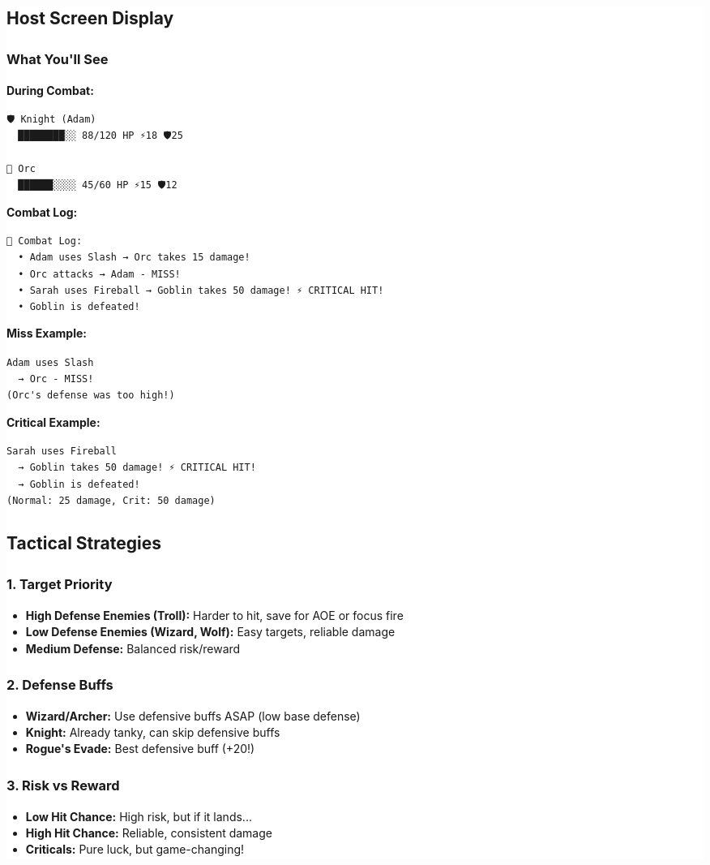 ## Host Screen Display

### What You'll See

**During Combat:**
```
🛡️ Knight (Adam)
  ████████░░ 88/120 HP ⚡18 🛡️25

👹 Orc
  ██████░░░░ 45/60 HP ⚡15 🛡️12
```

**Combat Log:**
```
📜 Combat Log:
  • Adam uses Slash → Orc takes 15 damage!
  • Orc attacks → Adam - MISS!
  • Sarah uses Fireball → Goblin takes 50 damage! ⚡ CRITICAL HIT!
  • Goblin is defeated!
```

**Miss Example:**
```
Adam uses Slash
  → Orc - MISS!
(Orc's defense was too high!)
```

**Critical Example:**
```
Sarah uses Fireball
  → Goblin takes 50 damage! ⚡ CRITICAL HIT!
  → Goblin is defeated!
(Normal: 25 damage, Crit: 50 damage)
```

## Tactical Strategies

### 1. Target Priority
- **High Defense Enemies (Troll):** Harder to hit, save for AOE or focus fire
- **Low Defense Enemies (Wizard, Wolf):** Easy targets, reliable damage
- **Medium Defense:** Balanced risk/reward

### 2. Defense Buffs
- **Wizard/Archer:** Use defensive buffs ASAP (low base defense)
- **Knight:** Already tanky, can skip defensive buffs
- **Rogue's Evade:** Best defensive buff (+20!)

### 3. Risk vs Reward
- **Low Hit Chance:** High risk, but if it lands...
- **High Hit Chance:** Reliable, consistent damage
- **Criticals:** Pure luck, but game-changing!
